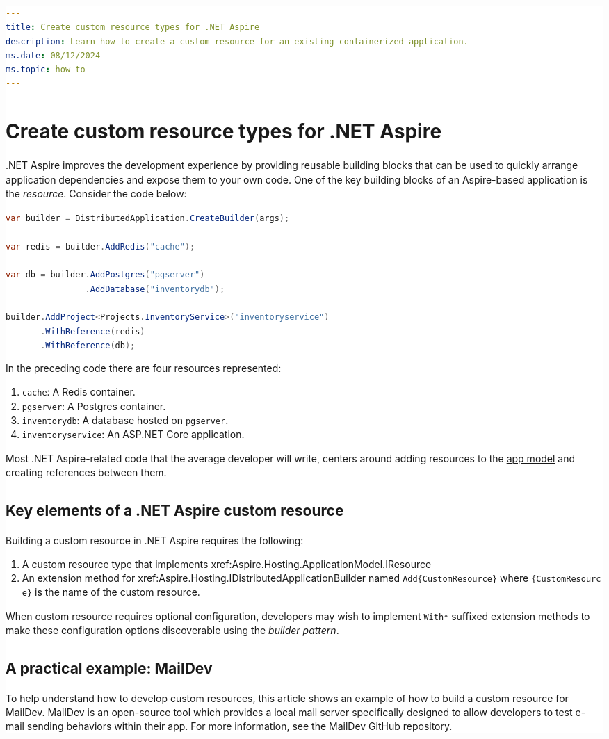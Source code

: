 ```yaml
---
title: Create custom resource types for .NET Aspire
description: Learn how to create a custom resource for an existing containerized application.
ms.date: 08/12/2024
ms.topic: how-to
---
```


# Create custom resource types for .NET Aspire

.NET Aspire improves the development experience by providing reusable building blocks that can be used to quickly arrange application dependencies and expose them to your own code. One of the key building blocks of an Aspire-based application is the _resource_. Consider the code below:

```csharp
var builder = DistributedApplication.CreateBuilder(args);

var redis = builder.AddRedis("cache");

var db = builder.AddPostgres("pgserver")
                .AddDatabase("inventorydb");

builder.AddProject<Projects.InventoryService>("inventoryservice")
       .WithReference(redis)
       .WithReference(db);
```

In the preceding code there are four resources represented:

1. `cache`: A Redis container.
1. `pgserver`: A Postgres container.
1. `inventorydb`: A database hosted on `pgserver`.
1. `inventoryservice`: An ASP.NET Core application.

Most .NET Aspire-related code that the average developer will write, centers around adding resources to the [app model](../fundamentals/app-host-overview.md) and creating references between them.

## Key elements of a .NET Aspire custom resource

Building a custom resource in .NET Aspire requires the following:

1. A custom resource type that implements <xref:Aspire.Hosting.ApplicationModel.IResource>
2. An extension method for <xref:Aspire.Hosting.IDistributedApplicationBuilder> named `Add{CustomResource}` where `{CustomResource}` is the name of the custom resource.

When custom resource requires optional configuration, developers may wish to implement `With*` suffixed extension methods to make these configuration options discoverable using the _builder pattern_.

## A practical example: MailDev

To help understand how to develop custom resources, this article shows an example of how to build a custom resource for [MailDev](https://maildev.github.io/maildev/). MailDev is an open-source tool which provides a local mail server specifically designed to allow developers to test e-mail sending behaviors within their app. For more information, see [the MailDev GitHub repository](https://github.com/maildev/maildev).
